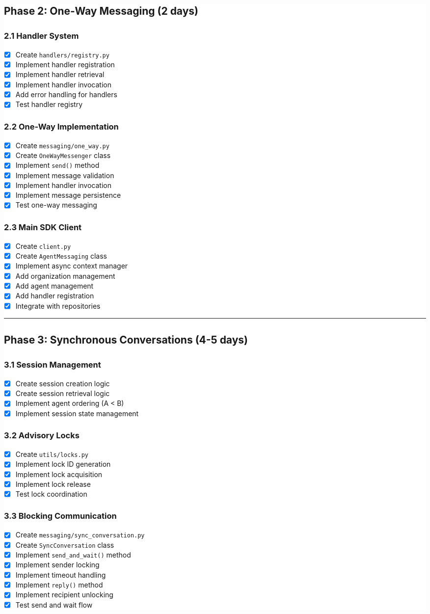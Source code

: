 
## Phase 2: One-Way Messaging (2 days)

### 2.1 Handler System
- [x] Create `handlers/registry.py`
- [x] Implement handler registration
- [x] Implement handler retrieval
- [x] Implement handler invocation
- [x] Add error handling for handlers
- [x] Test handler registry

### 2.2 One-Way Implementation
- [x] Create `messaging/one_way.py`
- [x] Create `OneWayMessenger` class
- [x] Implement `send()` method
- [x] Implement message validation
- [x] Implement handler invocation
- [x] Implement message persistence
- [x] Test one-way messaging

### 2.3 Main SDK Client
- [x] Create `client.py`
- [x] Create `AgentMessaging` class
- [x] Implement async context manager
- [x] Add organization management
- [x] Add agent management
- [x] Add handler registration
- [x] Integrate with repositories

---

## Phase 3: Synchronous Conversations (4-5 days)

### 3.1 Session Management
- [x] Create session creation logic
- [x] Create session retrieval logic
- [x] Implement agent ordering (A < B)
- [x] Implement session state management

### 3.2 Advisory Locks
- [x] Create `utils/locks.py`
- [x] Implement lock ID generation
- [x] Implement lock acquisition
- [x] Implement lock release
- [x] Test lock coordination

### 3.3 Blocking Communication
- [x] Create `messaging/sync_conversation.py`
- [x] Create `SyncConversation` class
- [x] Implement `send_and_wait()` method
- [x] Implement sender locking
- [x] Implement timeout handling
- [x] Implement `reply()` method
- [x] Implement recipient unlocking
- [x] Test send and wait flow
